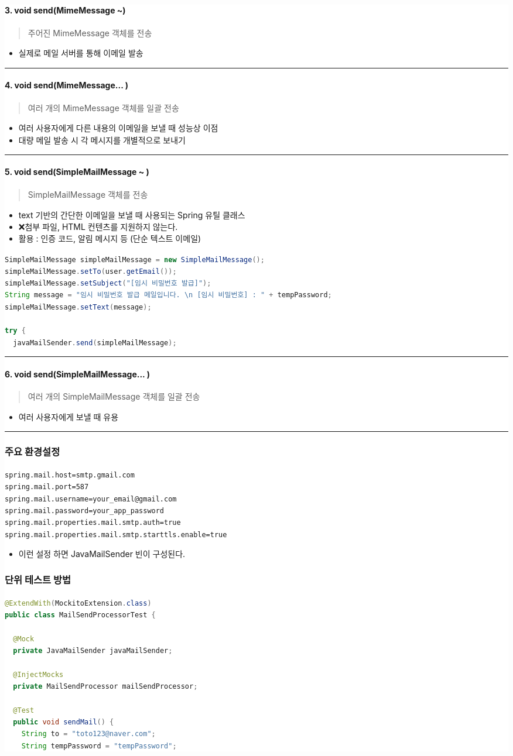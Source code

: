 #### 3. void send(MimeMessage ~)
> 주어진 MimeMessage 객체를 전송 
- 실제로 메일 서버를 통해 이메일 발송 

---
#### 4. void send(MimeMessage... )
> 여러 개의 MimeMessage 객체를 일괄 전송 
- 여러 사용자에게 다른 내용의 이메일을 보낼 때 성능상 이점 
- 대량 메일 발송 시 각 메시지를 개별적으로 보내기 

---
#### 5. void send(SimpleMailMessage ~ )
> SimpleMailMessage 객체를 전송 
- text 기반의 간단한 이메일을 보낼 때 사용되는 Spring 유틸 클래스 
- ❌첨부 파일, HTML 컨텐츠를 지원하지 않는다.
- 활용 : 인증 코드, 알림 메시지 등  (단순 텍스트 이메일)

```java
SimpleMailMessage simpleMailMessage = new SimpleMailMessage();  
simpleMailMessage.setTo(user.getEmail());  
simpleMailMessage.setSubject("[임시 비밀번호 발급]");  
String message = "임시 비밀번호 발급 메일입니다. \n [임시 비밀번호] : " + tempPassword;  
simpleMailMessage.setText(message);  
  
try {  
  javaMailSender.send(simpleMailMessage);
```

---
#### 6. void send(SimpleMailMessage... )
> 여러 개의 SimpleMailMessage 객체를 일괄 전송 
- 여러 사용자에게 보낼 때 유용


---
### 주요 환경설정

```properties
spring.mail.host=smtp.gmail.com
spring.mail.port=587
spring.mail.username=your_email@gmail.com
spring.mail.password=your_app_password
spring.mail.properties.mail.smtp.auth=true
spring.mail.properties.mail.smtp.starttls.enable=true
```
- 이런 설정 하면 JavaMailSender 빈이 구성된다.



### 단위 테스트 방법 


```java
@ExtendWith(MockitoExtension.class)  
public class MailSendProcessorTest {  
  
  @Mock  
  private JavaMailSender javaMailSender;  
  
  @InjectMocks  
  private MailSendProcessor mailSendProcessor;  
  
  @Test  
  public void sendMail() {  
    String to = "toto123@naver.com";  
    String tempPassword = "tempPassword";  
```